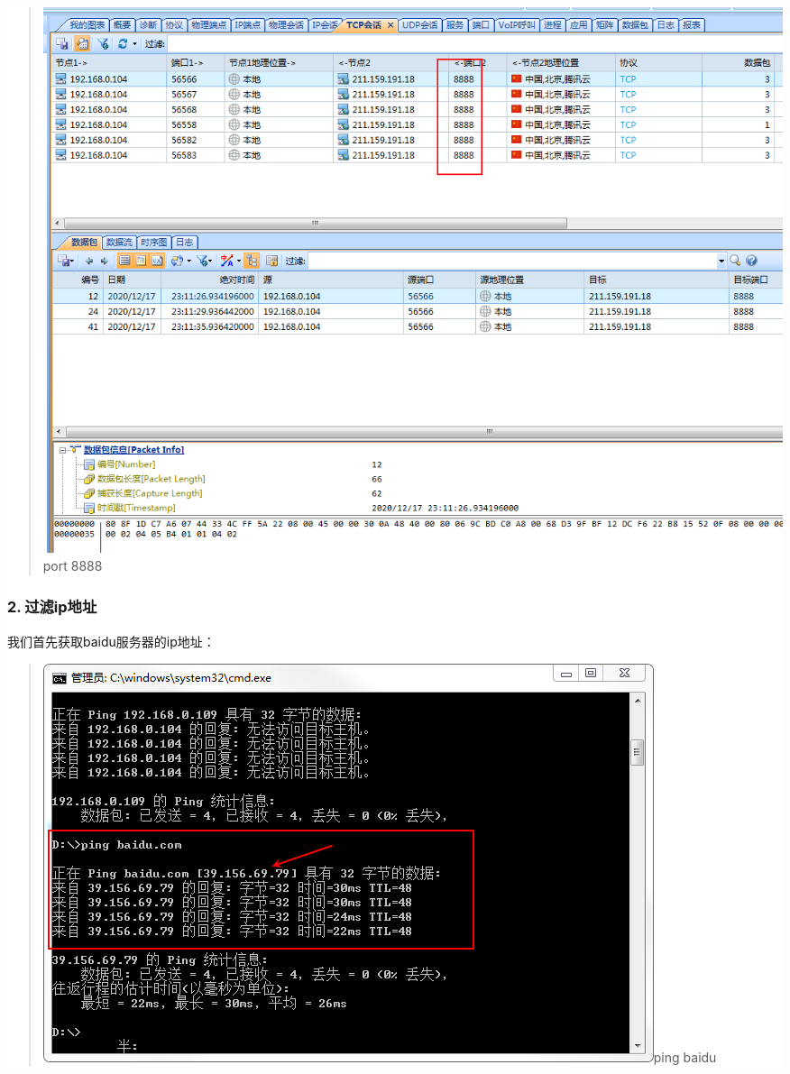> ![图片](assets/640-165226269734736.png)port 8888

### 2. 过滤ip地址

我们首先获取baidu服务器的ip地址：

> ![图片](assets/640-165226269734737.png)ping baidu
